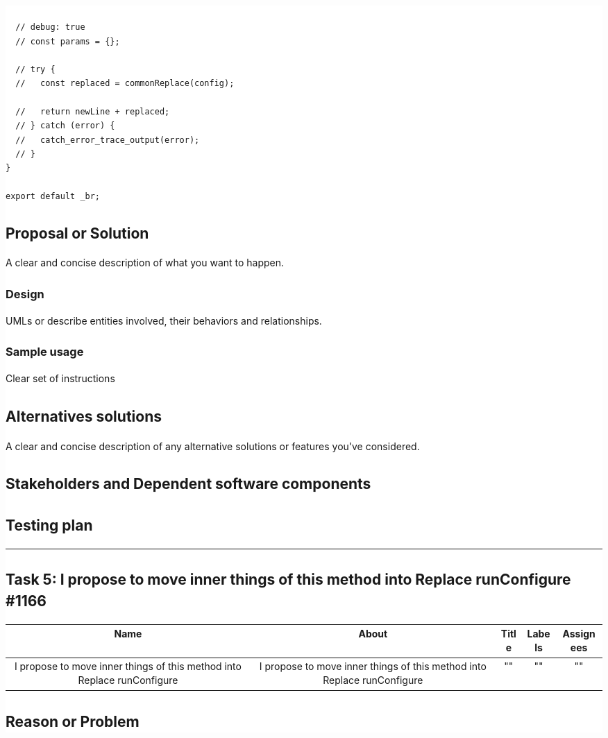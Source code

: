 ```

  // debug: true
  // const params = {};

  // try {
  //   const replaced = commonReplace(config);

  //   return newLine + replaced;
  // } catch (error) {
  //   catch_error_trace_output(error);
  // }
}

export default _br;
```

## Proposal or Solution

A clear and concise description of what you want to happen.

### Design

UMLs or describe entities involved, their behaviors and relationships.

### Sample usage

Clear set of instructions

## Alternatives solutions

A clear and concise description of any alternative solutions or features you've considered.

## Stakeholders and Dependent software components

## Testing plan



----

## Task 5: I propose to move inner things of this method into Replace runConfigure #1166

| Name   | About  | Title  | Labels  | Assignees  |
| :-----: | :-----: | :-----: | :-----: | :-----: |
| I propose to move inner things of this method into Replace runConfigure | I propose to move inner things of this method into Replace runConfigure | "" | "" | "" |

## Reason or Problem
